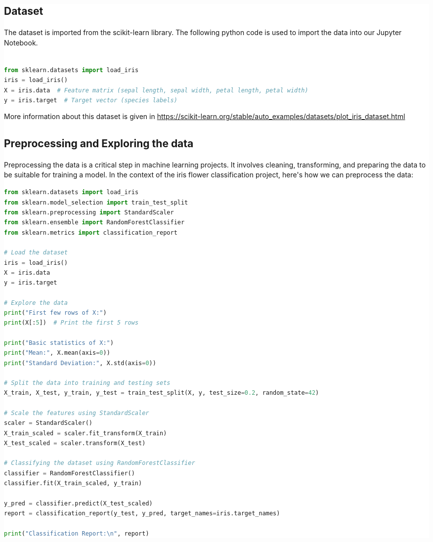 
## Dataset

The dataset is imported from the scikit-learn library. The following python code is used to import the data into our Jupyter Notebook.

```python

from sklearn.datasets import load_iris
iris = load_iris()
X = iris.data  # Feature matrix (sepal length, sepal width, petal length, petal width)
y = iris.target  # Target vector (species labels)

```

More information about this dataset is given in https://scikit-learn.org/stable/auto_examples/datasets/plot_iris_dataset.html

## Preprocessing and Exploring the data

Preprocessing the data is a critical step in machine learning projects. It involves cleaning, transforming, and preparing the data to be suitable for training a model. In the context of the iris flower classification project, here's how we can preprocess the data:

```python
from sklearn.datasets import load_iris
from sklearn.model_selection import train_test_split
from sklearn.preprocessing import StandardScaler
from sklearn.ensemble import RandomForestClassifier
from sklearn.metrics import classification_report

# Load the dataset
iris = load_iris()
X = iris.data
y = iris.target

# Explore the data
print("First few rows of X:")
print(X[:5])  # Print the first 5 rows

print("Basic statistics of X:")
print("Mean:", X.mean(axis=0))
print("Standard Deviation:", X.std(axis=0))

# Split the data into training and testing sets
X_train, X_test, y_train, y_test = train_test_split(X, y, test_size=0.2, random_state=42)

# Scale the features using StandardScaler
scaler = StandardScaler()
X_train_scaled = scaler.fit_transform(X_train)
X_test_scaled = scaler.transform(X_test)

# Classifying the dataset using RandomForestClassifier
classifier = RandomForestClassifier()
classifier.fit(X_train_scaled, y_train)

y_pred = classifier.predict(X_test_scaled)
report = classification_report(y_test, y_pred, target_names=iris.target_names)

print("Classification Report:\n", report)
```
